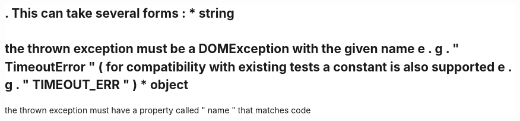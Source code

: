 .
This
can
take
several
forms
:
*
string
-
the
thrown
exception
must
be
a
DOMException
with
the
given
name
e
.
g
.
"
TimeoutError
"
(
for
compatibility
with
existing
tests
a
constant
is
also
supported
e
.
g
.
"
TIMEOUT_ERR
"
)
*
object
-
the
thrown
exception
must
have
a
property
called
"
name
"
that
matches
code
